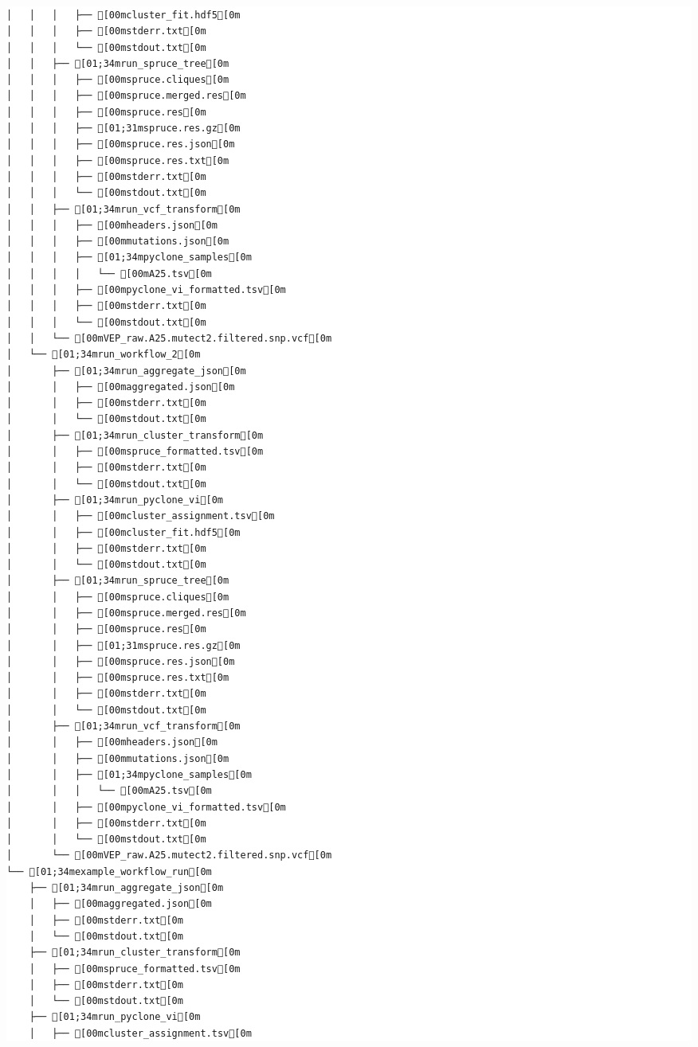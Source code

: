     │   │   │   ├── [00mcluster_fit.hdf5[0m
    │   │   │   ├── [00mstderr.txt[0m
    │   │   │   └── [00mstdout.txt[0m
    │   │   ├── [01;34mrun_spruce_tree[0m
    │   │   │   ├── [00mspruce.cliques[0m
    │   │   │   ├── [00mspruce.merged.res[0m
    │   │   │   ├── [00mspruce.res[0m
    │   │   │   ├── [01;31mspruce.res.gz[0m
    │   │   │   ├── [00mspruce.res.json[0m
    │   │   │   ├── [00mspruce.res.txt[0m
    │   │   │   ├── [00mstderr.txt[0m
    │   │   │   └── [00mstdout.txt[0m
    │   │   ├── [01;34mrun_vcf_transform[0m
    │   │   │   ├── [00mheaders.json[0m
    │   │   │   ├── [00mmutations.json[0m
    │   │   │   ├── [01;34mpyclone_samples[0m
    │   │   │   │   └── [00mA25.tsv[0m
    │   │   │   ├── [00mpyclone_vi_formatted.tsv[0m
    │   │   │   ├── [00mstderr.txt[0m
    │   │   │   └── [00mstdout.txt[0m
    │   │   └── [00mVEP_raw.A25.mutect2.filtered.snp.vcf[0m
    │   └── [01;34mrun_workflow_2[0m
    │       ├── [01;34mrun_aggregate_json[0m
    │       │   ├── [00maggregated.json[0m
    │       │   ├── [00mstderr.txt[0m
    │       │   └── [00mstdout.txt[0m
    │       ├── [01;34mrun_cluster_transform[0m
    │       │   ├── [00mspruce_formatted.tsv[0m
    │       │   ├── [00mstderr.txt[0m
    │       │   └── [00mstdout.txt[0m
    │       ├── [01;34mrun_pyclone_vi[0m
    │       │   ├── [00mcluster_assignment.tsv[0m
    │       │   ├── [00mcluster_fit.hdf5[0m
    │       │   ├── [00mstderr.txt[0m
    │       │   └── [00mstdout.txt[0m
    │       ├── [01;34mrun_spruce_tree[0m
    │       │   ├── [00mspruce.cliques[0m
    │       │   ├── [00mspruce.merged.res[0m
    │       │   ├── [00mspruce.res[0m
    │       │   ├── [01;31mspruce.res.gz[0m
    │       │   ├── [00mspruce.res.json[0m
    │       │   ├── [00mspruce.res.txt[0m
    │       │   ├── [00mstderr.txt[0m
    │       │   └── [00mstdout.txt[0m
    │       ├── [01;34mrun_vcf_transform[0m
    │       │   ├── [00mheaders.json[0m
    │       │   ├── [00mmutations.json[0m
    │       │   ├── [01;34mpyclone_samples[0m
    │       │   │   └── [00mA25.tsv[0m
    │       │   ├── [00mpyclone_vi_formatted.tsv[0m
    │       │   ├── [00mstderr.txt[0m
    │       │   └── [00mstdout.txt[0m
    │       └── [00mVEP_raw.A25.mutect2.filtered.snp.vcf[0m
    └── [01;34mexample_workflow_run[0m
        ├── [01;34mrun_aggregate_json[0m
        │   ├── [00maggregated.json[0m
        │   ├── [00mstderr.txt[0m
        │   └── [00mstdout.txt[0m
        ├── [01;34mrun_cluster_transform[0m
        │   ├── [00mspruce_formatted.tsv[0m
        │   ├── [00mstderr.txt[0m
        │   └── [00mstdout.txt[0m
        ├── [01;34mrun_pyclone_vi[0m
        │   ├── [00mcluster_assignment.tsv[0m